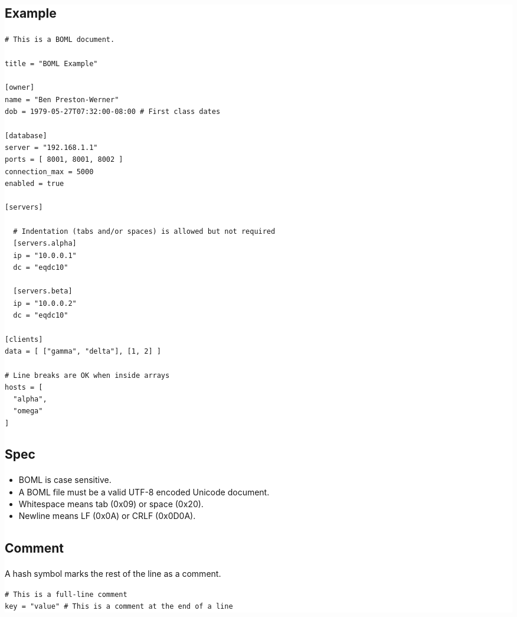 Example
-------

```boml
# This is a BOML document.

title = "BOML Example"

[owner]
name = "Ben Preston-Werner"
dob = 1979-05-27T07:32:00-08:00 # First class dates

[database]
server = "192.168.1.1"
ports = [ 8001, 8001, 8002 ]
connection_max = 5000
enabled = true

[servers]

  # Indentation (tabs and/or spaces) is allowed but not required
  [servers.alpha]
  ip = "10.0.0.1"
  dc = "eqdc10"

  [servers.beta]
  ip = "10.0.0.2"
  dc = "eqdc10"

[clients]
data = [ ["gamma", "delta"], [1, 2] ]

# Line breaks are OK when inside arrays
hosts = [
  "alpha",
  "omega"
]
```

Spec
----

* BOML is case sensitive.
* A BOML file must be a valid UTF-8 encoded Unicode document.
* Whitespace means tab (0x09) or space (0x20).
* Newline means LF (0x0A) or CRLF (0x0D0A).

Comment
-------

A hash symbol marks the rest of the line as a comment.

```boml
# This is a full-line comment
key = "value" # This is a comment at the end of a line
```
